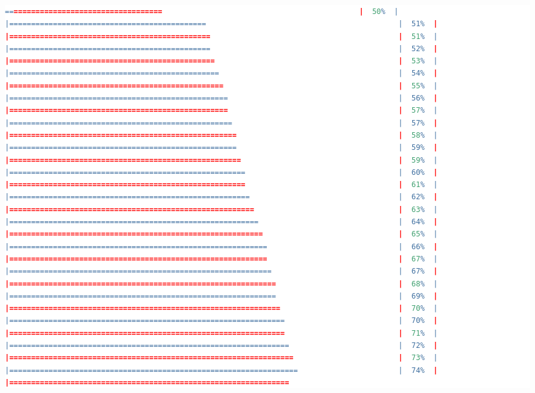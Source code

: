 ``` r
====================================                                             |  50%  |                                                                                                 |=============================================                                            |  51%  |                                                                                                 |==============================================                                           |  51%  |                                                                                                 |==============================================                                           |  52%  |                                                                                                 |===============================================                                          |  53%  |                                                                                                 |================================================                                         |  54%  |                                                                                                 |=================================================                                        |  55%  |                                                                                                 |==================================================                                       |  56%  |                                                                                                 |==================================================                                       |  57%  |                                                                                                 |===================================================                                      |  57%  |                                                                                                 |====================================================                                     |  58%  |                                                                                                 |====================================================                                     |  59%  |                                                                                                 |=====================================================                                    |  59%  |                                                                                                 |======================================================                                   |  60%  |                                                                                                 |======================================================                                   |  61%  |                                                                                                 |=======================================================                                  |  62%  |                                                                                                 |========================================================                                 |  63%  |                                                                                                 |=========================================================                                |  64%  |                                                                                                 |==========================================================                               |  65%  |                                                                                                 |===========================================================                              |  66%  |                                                                                                 |===========================================================                              |  67%  |                                                                                                 |============================================================                             |  67%  |                                                                                                 |=============================================================                            |  68%  |                                                                                                 |=============================================================                            |  69%  |                                                                                                 |==============================================================                           |  70%  |                                                                                                 |===============================================================                          |  70%  |                                                                                                 |===============================================================                          |  71%  |                                                                                                 |================================================================                         |  72%  |                                                                                                 |=================================================================                        |  73%  |                                                                                                 |==================================================================                       |  74%  |                                                                                                 |================================================================
```